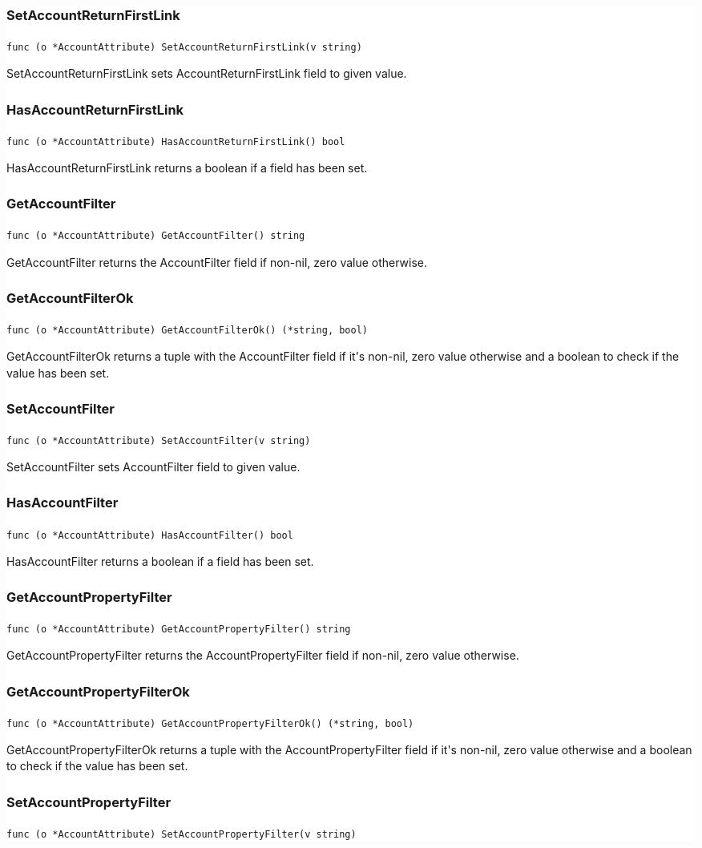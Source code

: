 ### SetAccountReturnFirstLink

`func (o *AccountAttribute) SetAccountReturnFirstLink(v string)`

SetAccountReturnFirstLink sets AccountReturnFirstLink field to given value.

### HasAccountReturnFirstLink

`func (o *AccountAttribute) HasAccountReturnFirstLink() bool`

HasAccountReturnFirstLink returns a boolean if a field has been set.

### GetAccountFilter

`func (o *AccountAttribute) GetAccountFilter() string`

GetAccountFilter returns the AccountFilter field if non-nil, zero value otherwise.

### GetAccountFilterOk

`func (o *AccountAttribute) GetAccountFilterOk() (*string, bool)`

GetAccountFilterOk returns a tuple with the AccountFilter field if it's non-nil, zero value otherwise
and a boolean to check if the value has been set.

### SetAccountFilter

`func (o *AccountAttribute) SetAccountFilter(v string)`

SetAccountFilter sets AccountFilter field to given value.

### HasAccountFilter

`func (o *AccountAttribute) HasAccountFilter() bool`

HasAccountFilter returns a boolean if a field has been set.

### GetAccountPropertyFilter

`func (o *AccountAttribute) GetAccountPropertyFilter() string`

GetAccountPropertyFilter returns the AccountPropertyFilter field if non-nil, zero value otherwise.

### GetAccountPropertyFilterOk

`func (o *AccountAttribute) GetAccountPropertyFilterOk() (*string, bool)`

GetAccountPropertyFilterOk returns a tuple with the AccountPropertyFilter field if it's non-nil, zero value otherwise
and a boolean to check if the value has been set.

### SetAccountPropertyFilter

`func (o *AccountAttribute) SetAccountPropertyFilter(v string)`
